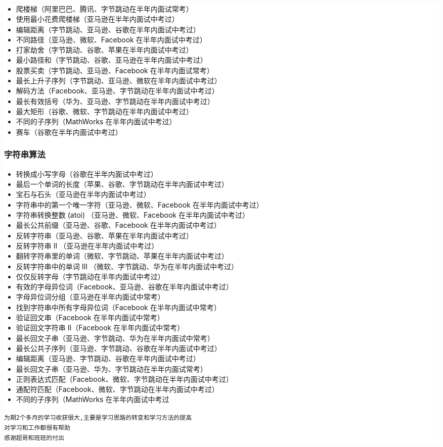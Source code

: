 - 爬楼梯（阿里巴巴、腾讯、字节跳动在半年内面试常考）
- 使用最小花费爬楼梯（亚马逊在半年内面试中考过）
- 编辑距离（字节跳动、亚马逊、谷歌在半年内面试中考过）
- 不同路径（亚马逊、微软、Facebook 在半年内面试中考过）
- 打家劫舍（字节跳动、谷歌、苹果在半年内面试中考过）
- 最小路径和（字节跳动、谷歌、亚马逊在半年内面试中考过）
- 股票买卖（字节跳动、亚马逊、Facebook 在半年内面试常考）
- 最长上升子序列（字节跳动、亚马逊、微软在半年内面试中考过）
- 解码方法（Facebook、亚马逊、字节跳动在半年内面试中考过）
- 最长有效括号（华为、亚马逊、字节跳动在半年内面试中考过）
- 最大矩形（谷歌、微软、字节跳动在半年内面试中考过）
- 不同的子序列（MathWorks 在半年内面试中考过）
- 赛车（谷歌在半年内面试中考过）

### 字符串算法

- 转换成小写字母（谷歌在半年内面试中考过）
- 最后一个单词的长度（苹果、谷歌、字节跳动在半年内面试中考过）
- 宝石与石头（亚马逊在半年内面试中考过）
- 字符串中的第一个唯一字符（亚马逊、微软、Facebook 在半年内面试中考过）
- 字符串转换整数 (atoi) （亚马逊、微软、Facebook 在半年内面试中考过）
- 最长公共前缀（亚马逊、谷歌、Facebook 在半年内面试中考过）
- 反转字符串（亚马逊、谷歌、苹果在半年内面试中考过）
- 反转字符串 II （亚马逊在半年内面试中考过）
- 翻转字符串里的单词（微软、字节跳动、苹果在半年内面试中考过）
- 反转字符串中的单词 III （微软、字节跳动、华为在半年内面试中考过）
- 仅仅反转字母（字节跳动在半年内面试中考过）
- 有效的字母异位词（Facebook、亚马逊、谷歌在半年内面试中考过）
- 字母异位词分组（亚马逊在半年内面试中常考）
- 找到字符串中所有字母异位词（Facebook 在半年内面试中常考）
- 验证回文串（Facebook 在半年内面试中常考）
- 验证回文字符串 Ⅱ（Facebook 在半年内面试中常考）
- 最长回文子串（亚马逊、字节跳动、华为在半年内面试中常考）
- 最长公共子序列（亚马逊、字节跳动、谷歌在半年内面试中考过）
- 编辑距离（亚马逊、字节跳动、谷歌在半年内面试中考过）
- 最长回文子串（亚马逊、华为、字节跳动在半年内面试常考）
- 正则表达式匹配（Facebook、微软、字节跳动在半年内面试中考过）
- 通配符匹配（Facebook、微软、字节跳动在半年内面试中考过）
- 不同的子序列（MathWorks 在半年内面试中考过





``` 
为期2个多月的学习收获很大,主要是学习思路的转变和学习方法的提高
对学习和工作都很有帮助
感谢超哥和班班的付出
```



